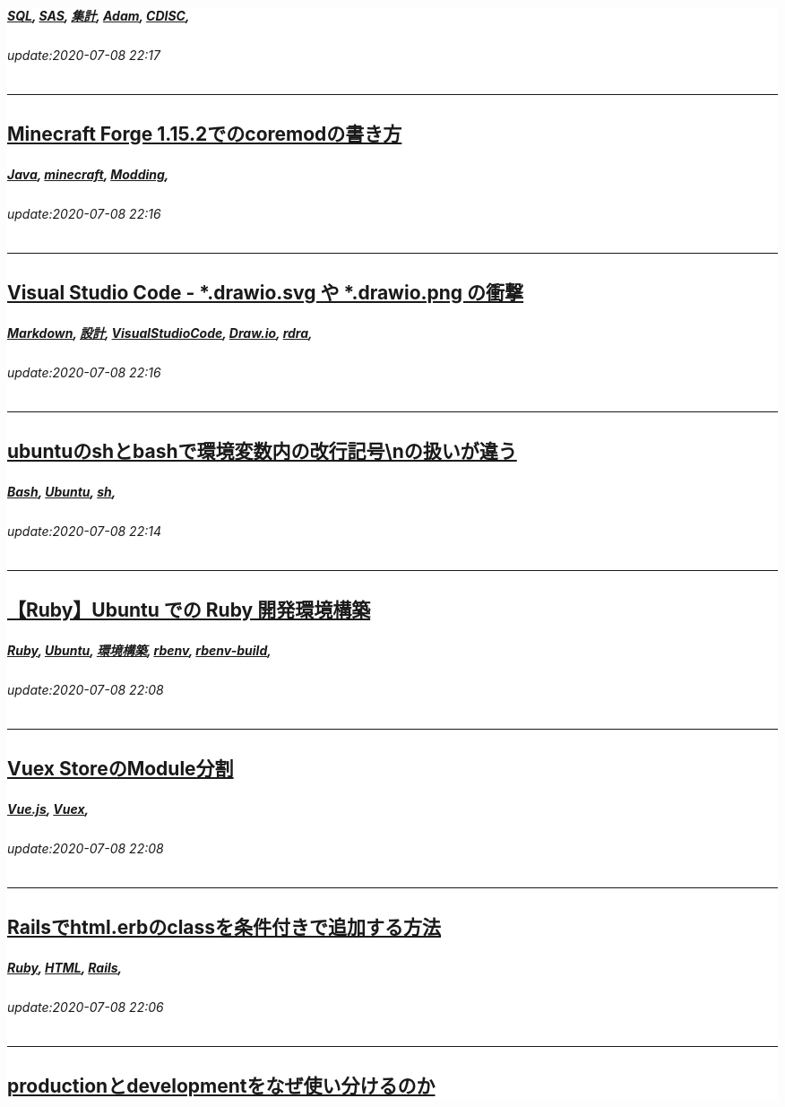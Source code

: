 ##### [SQL](https://qiita.com/tags/SQL), [SAS](https://qiita.com/tags/SAS), [集計](https://qiita.com/tags/集計), [Adam](https://qiita.com/tags/Adam), [CDISC](https://qiita.com/tags/CDISC), 
###### update:2020-07-08 22:17
---
## [Minecraft Forge 1.15.2でのcoremodの書き方](https://qiita.com/Nokiyen/items/de7fbe1b9e005d0d5d1a)
##### [Java](https://qiita.com/tags/Java), [minecraft](https://qiita.com/tags/minecraft), [Modding](https://qiita.com/tags/Modding), 
###### update:2020-07-08 22:16
---
## [Visual Studio Code - *.drawio.svg や *.drawio.png の衝撃](https://qiita.com/anfangd/items/4d9b51063ad3fc675cfe)
##### [Markdown](https://qiita.com/tags/Markdown), [設計](https://qiita.com/tags/設計), [VisualStudioCode](https://qiita.com/tags/VisualStudioCode), [Draw.io](https://qiita.com/tags/Draw.io), [rdra](https://qiita.com/tags/rdra), 
###### update:2020-07-08 22:16
---
## [ubuntuのshとbashで環境変数内の改行記号\nの扱いが違う](https://qiita.com/sekikatsu/items/e68a0720cde332d6f547)
##### [Bash](https://qiita.com/tags/Bash), [Ubuntu](https://qiita.com/tags/Ubuntu), [sh](https://qiita.com/tags/sh), 
###### update:2020-07-08 22:14
---
## [【Ruby】Ubuntu での Ruby 開発環境構築](https://qiita.com/gyobo/items/895f76c6e34699a1b71c)
##### [Ruby](https://qiita.com/tags/Ruby), [Ubuntu](https://qiita.com/tags/Ubuntu), [環境構築](https://qiita.com/tags/環境構築), [rbenv](https://qiita.com/tags/rbenv), [rbenv-build](https://qiita.com/tags/rbenv-build), 
###### update:2020-07-08 22:08
---
## [Vuex StoreのModule分割](https://qiita.com/yuzgit/items/7cd813e614e97507171e)
##### [Vue.js](https://qiita.com/tags/Vue.js), [Vuex](https://qiita.com/tags/Vuex), 
###### update:2020-07-08 22:08
---
## [Railsでhtml.erbのclassを条件付きで追加する方法](https://qiita.com/jiiitaaa2/items/952c008c553cf483adba)
##### [Ruby](https://qiita.com/tags/Ruby), [HTML](https://qiita.com/tags/HTML), [Rails](https://qiita.com/tags/Rails), 
###### update:2020-07-08 22:06
---
## [productionとdevelopmentをなぜ使い分けるのか](https://qiita.com/ashketcham/items/1cfa6c5fecd2b8a05a0f)